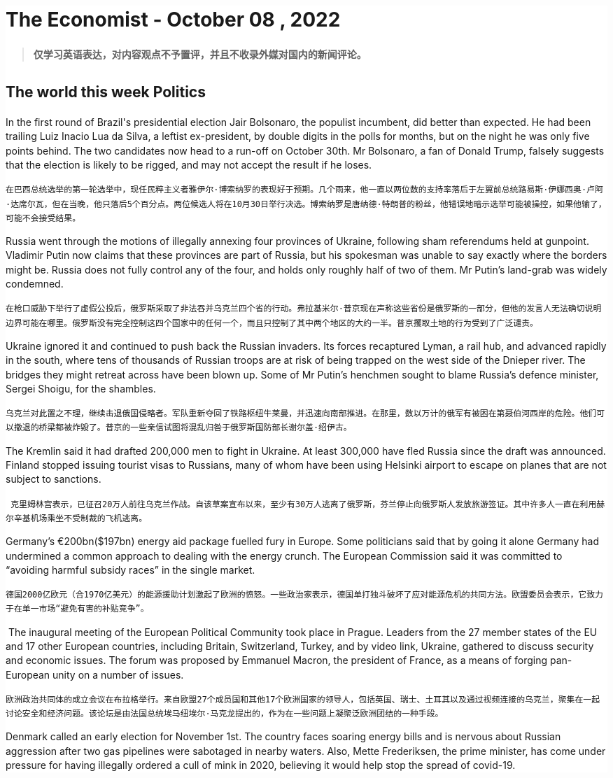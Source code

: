 # The Economist - October 08 , 2022

> **仅学习英语表达，对内容观点不予置评，并且不收录外媒对国内的新闻评论。**

## The world this week Politics

In the first round of Brazil's presidential election Jair Bolsonaro, the populist incumbent, did better than expected. He had been trailing Luiz Inacio Lua da Silva, a leftist ex-president, by double digits in the polls for months, but on the night he was only five points behind. The two candidates now head to a run-off on October 30th. Mr Bolsonaro, a fan of Donald Trump, falsely suggests that the election is likely to be rigged, and may not accept the result if he loses.

`在巴西总统选举的第一轮选举中，现任民粹主义者雅伊尔·博索纳罗的表现好于预期。几个雨来，他一直以两位数的支持率落后于左翼前总统路易斯·伊娜西奥·卢阿·达席尔瓦，但在当晚，他只落后5个百分点。两位候选人将在10月30日举行决选。博索纳罗是唐纳德·特朗普的粉丝，他错误地暗示选举可能被操控，如果他输了，可能不会接受结果。`

Russia went through the motions of illegally annexing four provinces of Ukraine, following sham referendums held at gunpoint. Vladimir Putin now claims that these provinces are part of Russia, but his spokesman was unable to say exactly where the borders might be. Russia does not fully control any of the four, and holds only roughly half of two of them. Mr Putin’s land-grab was widely condemned.

`在枪口威胁下举行了虚假公投后，俄罗斯采取了非法吞并乌克兰四个省的行动。弗拉基米尔·普京现在声称这些省份是俄罗斯的一部分，但他的发言人无法确切说明边界可能在哪里。俄罗斯没有完全控制这四个国家中的任何一个，而且只控制了其中两个地区的大约一半。普京攫取土地的行为受到了广泛谴责。`

Ukraine ignored it and continued to push back the Russian invaders. Its forces recaptured Lyman, a rail hub, and advanced rapidly in the south, where tens of thousands of Russian troops are at risk of being trapped on the west side of the Dnieper river. The bridges they might retreat across have been blown up. Some of Mr Putin’s henchmen sought to blame Russia’s defence minister, Sergei Shoigu, for the shambles.

`乌克兰对此置之不理，继续击退俄国侵略者。军队重新夺回了铁路枢纽牛莱曼，并迅速向南部推进。在那里，数以万计的俄军有被困在第聂伯河西岸的危险。他们可以撤退的桥梁都被炸毁了。普京的一些亲信试图将混乱归咎于俄罗斯国防部长谢尔盖·绍伊古。`

The Kremlin said it had drafted 200,000 men to fight in Ukraine. At least 300,000 have fled Russia since the draft was announced. Finland stopped issuing tourist visas to Russians, many of whom have been using Helsinki airport to escape on planes that are not subject to sanctions.

` 克里姆林宫表示，已征召20万人前往乌克兰作战。自该草案宣布以来，至少有30万人逃离了俄罗斯，芬兰停止向俄罗斯人发放旅游签证。其中许多人一直在利用赫尔辛基机场乘坐不受制裁的飞机逃离。`

Germany’s €200bn($197bn) energy aid package fuelled fury in Europe. Some politicians said that by going it alone Germany had undermined a common approach to dealing with the energy crunch. The European Commission said it was committed to “avoiding harmful subsidy races” in the single market.

`德国2000亿欧元（合1970亿美元）的能源援助计划激起了欧洲的愤怒。一些政治家表示，德国单打独斗破坏了应对能源危机的共同方法。欧盟委员会表示，它致力于在单一市场“避免有害的补贴竞争”。`

 The inaugural meeting of the European Political Community took place in Prague. Leaders from the 27 member states of the EU and 17 other European countries, including Britain, Switzerland, Turkey, and by video link, Ukraine, gathered to discuss security and economic issues. The forum was proposed by Emmanuel Macron, the president of France, as a means of forging pan-European unity on a number of issues.

`欧洲政治共同体的成立会议在布拉格举行。来自欧盟27个成员国和其他17个欧洲国家的领导人，包括英国、瑞士、土耳其以及通过视频连接的乌克兰，聚集在一起讨论安全和经济问题。该论坛是由法国总统埃马纽埃尔·马克龙提出的，作为在一些问题上凝聚泛欧洲团结的一种手段。`

Denmark called an early election for November 1st. The country faces soaring energy bills and is nervous about Russian aggression after two gas pipelines were sabotaged in nearby waters. Also, Mette Frederiksen, the prime minister, has come under pressure for having illegally ordered a cull of mink in 2020, believing it would help stop the spread of covid-19.
